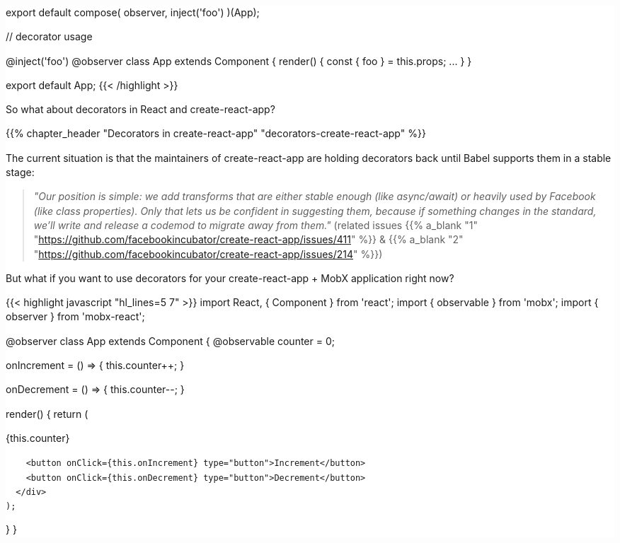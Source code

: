 export default compose(
  observer,
  inject('foo')
)(App);

// decorator usage

@inject('foo') @observer
class App extends Component {
  render() {
    const { foo } = this.props;
    ...
  }
}

export default App;
{{< /highlight >}}

So what about decorators in React and create-react-app?

{{% chapter_header "Decorators in create-react-app" "decorators-create-react-app" %}}

The current situation is that the maintainers of create-react-app are holding decorators back until Babel supports them in a stable stage:

> *"Our position is simple: we add transforms that are either stable enough (like async/await) or heavily used by Facebook (like class properties). Only that lets us be confident in suggesting them, because if something changes in the standard, we’ll write and release a codemod to migrate away from them."* (related issues {{% a_blank "1" "https://github.com/facebookincubator/create-react-app/issues/411" %}} & {{% a_blank "2" "https://github.com/facebookincubator/create-react-app/issues/214" %}})

But what if you want to use decorators for your create-react-app + MobX application right now?

{{< highlight javascript "hl_lines=5 7" >}}
import React, { Component } from 'react';
import { observable } from 'mobx';
import { observer }  from 'mobx-react';

@observer
class App extends Component {
  @observable counter = 0;

  onIncrement = () => {
    this.counter++;
  }

  onDecrement = () => {
    this.counter--;
  }

  render() {
    return (
      <div>
        {this.counter}

        <button onClick={this.onIncrement} type="button">Increment</button>
        <button onClick={this.onDecrement} type="button">Decrement</button>
      </div>
    );
  }
}
